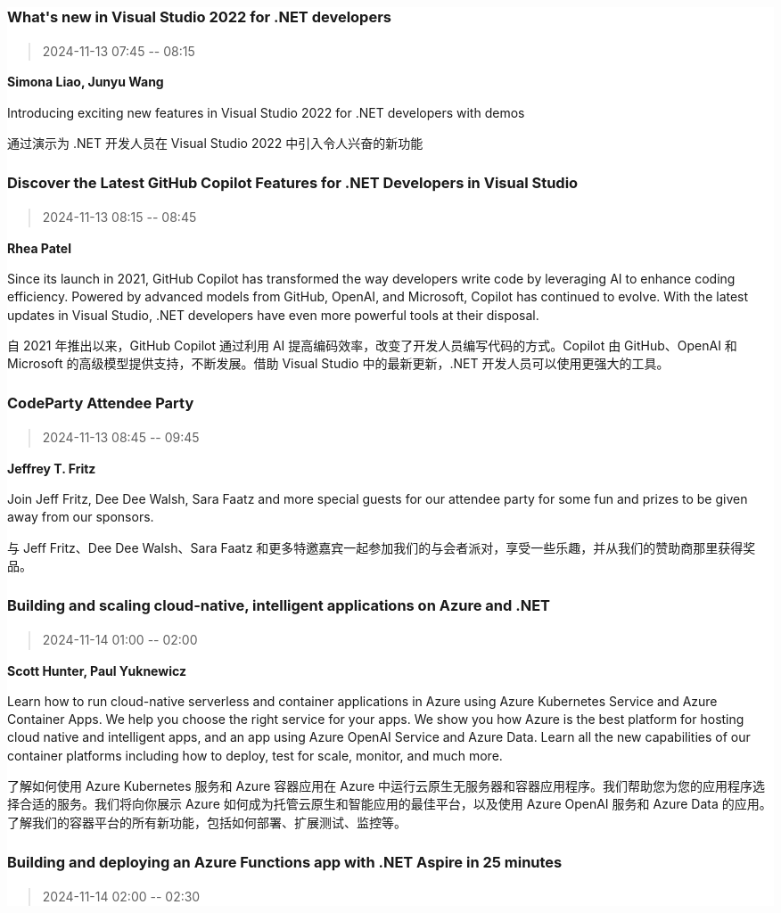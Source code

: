 ### What's new in Visual Studio 2022 for .NET developers

> 2024-11-13 07:45 -- 08:15

**Simona Liao, Junyu Wang**

Introducing exciting new features in Visual Studio 2022 for .NET developers with demos

通过演示为 .NET 开发人员在 Visual Studio 2022 中引入令人兴奋的新功能

### Discover the Latest GitHub Copilot Features for .NET Developers in Visual Studio

> 2024-11-13 08:15 -- 08:45

**Rhea Patel**

Since its launch in 2021, GitHub Copilot has transformed the way developers write code by leveraging AI to enhance coding efficiency. Powered by advanced models from GitHub, OpenAI, and Microsoft, Copilot has continued to evolve. With the latest updates in Visual Studio, .NET developers have even more powerful tools at their disposal.

自 2021 年推出以来，GitHub Copilot 通过利用 AI 提高编码效率，改变了开发人员编写代码的方式。Copilot 由 GitHub、OpenAI 和 Microsoft 的高级模型提供支持，不断发展。借助 Visual Studio 中的最新更新，.NET 开发人员可以使用更强大的工具。

### CodeParty Attendee Party

> 2024-11-13 08:45 -- 09:45

**Jeffrey T. Fritz**

Join Jeff Fritz, Dee Dee Walsh, Sara Faatz and more special guests for our attendee party for some fun and prizes to be given away from our sponsors.

与 Jeff Fritz、Dee Dee Walsh、Sara Faatz 和更多特邀嘉宾一起参加我们的与会者派对，享受一些乐趣，并从我们的赞助商那里获得奖品。

### Building and scaling cloud-native, intelligent applications on Azure and .NET

> 2024-11-14 01:00 -- 02:00

**Scott Hunter, Paul Yuknewicz**

Learn how to run cloud-native serverless and container applications in Azure using Azure Kubernetes Service and Azure Container Apps. We help you choose the right service for your apps. We show you how Azure is the best platform for hosting cloud native and intelligent apps, and an app using Azure OpenAI Service and Azure Data. Learn all the new capabilities of our container platforms including how to deploy, test for scale, monitor, and much more.

了解如何使用 Azure Kubernetes 服务和 Azure 容器应用在 Azure 中运行云原生无服务器和容器应用程序。我们帮助您为您的应用程序选择合适的服务。我们将向你展示 Azure 如何成为托管云原生和智能应用的最佳平台，以及使用 Azure OpenAI 服务和 Azure Data 的应用。了解我们的容器平台的所有新功能，包括如何部署、扩展测试、监控等。

### Building and deploying an Azure Functions app with .NET Aspire in 25 minutes

> 2024-11-14 02:00 -- 02:30
